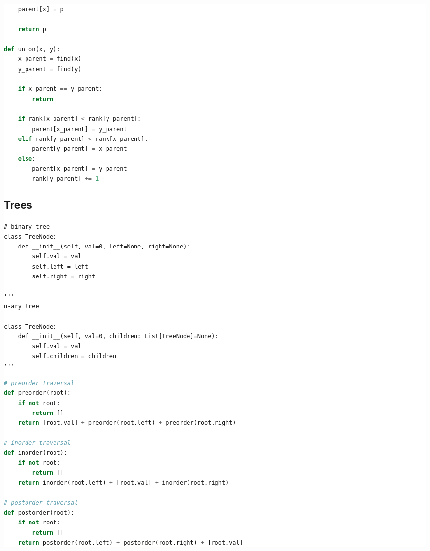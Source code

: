 ```python
    parent[x] = p

    return p

def union(x, y):
    x_parent = find(x)
    y_parent = find(y)

    if x_parent == y_parent:
        return

    if rank[x_parent] < rank[y_parent]:
        parent[x_parent] = y_parent
    elif rank[y_parent] < rank[x_parent]:
        parent[y_parent] = x_parent
    else:
        parent[x_parent] = y_parent
        rank[y_parent] += 1
```

## Trees

```
# binary tree
class TreeNode:
    def __init__(self, val=0, left=None, right=None):
        self.val = val
        self.left = left
        self.right = right

'''
n-ary tree

class TreeNode:
    def __init__(self, val=0, children: List[TreeNode]=None):
        self.val = val
        self.children = children
'''
```

```python
# preorder traversal
def preorder(root):
    if not root:
        return []
    return [root.val] + preorder(root.left) + preorder(root.right)

# inorder traversal
def inorder(root):
    if not root:
        return []
    return inorder(root.left) + [root.val] + inorder(root.right)

# postorder traversal
def postorder(root):
    if not root:
        return []
    return postorder(root.left) + postorder(root.right) + [root.val]
```
